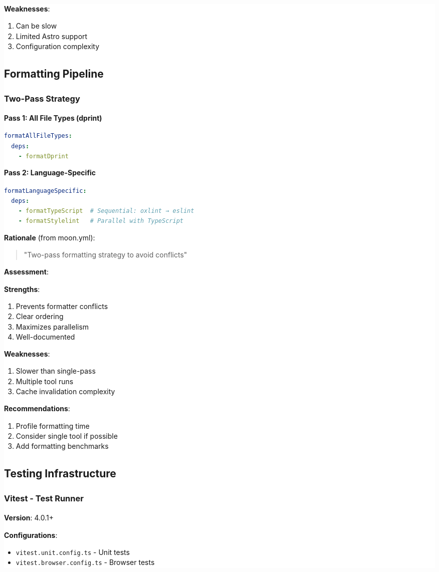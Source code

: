 **Weaknesses**:
1. Can be slow
2. Limited Astro support
3. Configuration complexity

## Formatting Pipeline

### Two-Pass Strategy

**Pass 1: All File Types (dprint)**
```yaml
formatAllFileTypes:
  deps:
    - formatDprint
```

**Pass 2: Language-Specific**
```yaml
formatLanguageSpecific:
  deps:
    - formatTypeScript  # Sequential: oxlint → eslint
    - formatStylelint   # Parallel with TypeScript
```

**Rationale** (from moon.yml):
> "Two-pass formatting strategy to avoid conflicts"

**Assessment**:

**Strengths**:
1. Prevents formatter conflicts
2. Clear ordering
3. Maximizes parallelism
4. Well-documented

**Weaknesses**:
1. Slower than single-pass
2. Multiple tool runs
3. Cache invalidation complexity

**Recommendations**:
1. Profile formatting time
2. Consider single tool if possible
3. Add formatting benchmarks

## Testing Infrastructure

### Vitest - Test Runner

**Version**: 4.0.1+

**Configurations**:
- `vitest.unit.config.ts` - Unit tests
- `vitest.browser.config.ts` - Browser tests
